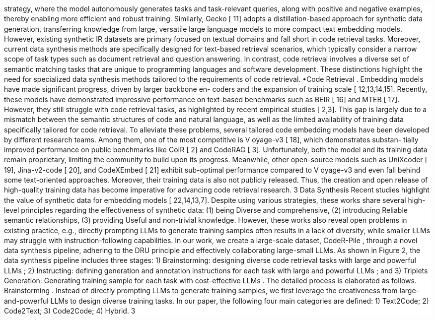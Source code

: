 strategy, where the model autonomously generates tasks and task-relevant queries, along with positive
and negative examples, thereby enabling more efficient and robust training. Similarly, Gecko [ 11]
adopts a distillation-based approach for synthetic data generation, transferring knowledge from large,
versatile large language models to more compact text embedding models.
However, existing synthetic IR datasets are primary focused on textual domains and fall short in code
retrieval tasks. Moreover, current data synthesis methods are specifically designed for text-based
retrieval scenarios, which typically consider a narrow scope of task types such as document retrieval
and question answering. In contrast, code retrieval involves a diverse set of semantic matching tasks
that are unique to programming languages and software development. These distinctions highlight
the need for specialized data synthesis methods tailored to the requirements of code retrieval.
•Code Retrieval . Embedding models have made significant progress, driven by larger backbone en-
coders and the expansion of training scale [ 12,13,14,15]. Recently, these models have demonstrated
impressive performance on text-based benchmarks such as BEIR [ 16] and MTEB [ 17]. However,
they still struggle with code retrieval tasks, as highlighted by recent empirical studies [ 2,3]. This
gap is largely due to a mismatch between the semantic structures of code and natural language, as
well as the limited availability of training data specifically tailored for code retrieval. To alleviate
these problems, several tailored code embedding models have been developed by different research
teams. Among them, one of the most competitive is V oyage-v3 [ 18], which demonstrates substan-
tially improved performance on public benchmarks like CoIR [ 2] and CodeRAG [ 3]. Unfortunately,
both the model and its training data remain proprietary, limiting the community to build upon its
progress. Meanwhile, other open-source models such as UniXcoder [ 19], Jina-v2-code [ 20], and
CodeXEmbed [ 21] exhibit sub-optimal performance compared to V oyage-v3 and even fall behind
some text-oriented approaches. Moreover, their training data is also not publicly released. Thus, the
creation and open release of high-quality training data has become imperative for advancing code
retrieval research.
3 Data Synthesis
Recent studies highlight the value of synthetic data for embedding models [ 22,14,13,7]. Despite
using various strategies, these works share several high-level principles regarding the effectiveness of
synthetic data: (1) being Diverse and comprehensive, (2) introducing Reliable semantic relationships,
(3) providing Useful and non-trivial knowledge. However, these works also reveal open problems in
existing practice, e.g., directly prompting LLMs to generate training samples often results in a lack of
diversity, while smaller LLMs may struggle with instruction-following capabilities.
In our work, we create a large-scale dataset, CodeR-Pile , through a novel data synthesis pipeline,
adhering to the DRU principle and effectively collaborating large-small LLMs. As shown in Figure 2,
the data synthesis pipeline includes three stages: 1) Brainstorming: designing diverse code retrieval
tasks with large and powerful LLMs ; 2) Instructing: defining generation and annotation instructions
for each task with large and powerful LLMs ; and 3) Triplets Generation: Generating training sample
for each task with cost-effective LLMs . The detailed process is elaborated as follows.
Brainstorming . Instead of directly prompting LLMs to generate training samples, we first leverage
the creativeness from large-and-powerful LLMs to design diverse training tasks. In our paper, the
following four main categories are defined: 1) Text2Code; 2) Code2Text; 3) Code2Code; 4) Hybrid.
3
